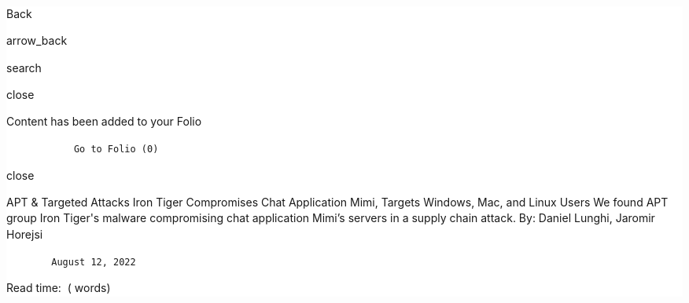 






Back











arrow_back

search













close






Content has been added to your Folio


				Go to Folio (0)
			
close











APT & Targeted Attacks
Iron Tiger Compromises Chat Application Mimi, Targets Windows, Mac, and Linux Users 
We found APT group Iron Tiger's malware compromising chat application Mimi’s servers in a supply chain attack. 
By: Daniel Lunghi, Jaromir Horejsi
		
			August 12, 2022
Read time:  ( words)
	












